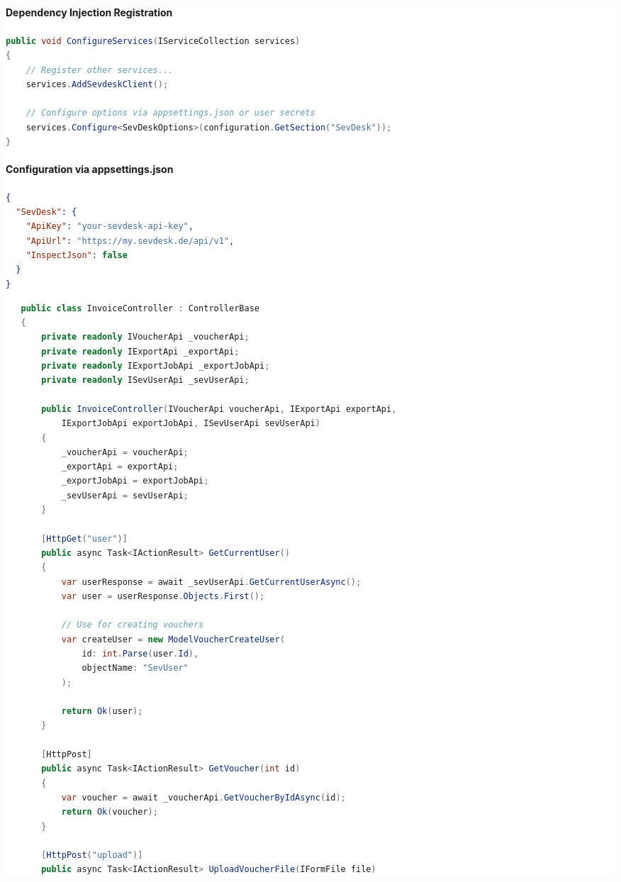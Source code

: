 #### Dependency Injection Registration

```csharp
public void ConfigureServices(IServiceCollection services)
{
    // Register other services...
    services.AddSevdeskClient();
    
    // Configure options via appsettings.json or user secrets
    services.Configure<SevDeskOptions>(configuration.GetSection("SevDesk"));
}
```

#### Configuration via appsettings.json

```json
{
  "SevDesk": {
    "ApiKey": "your-sevdesk-api-key",
    "ApiUrl": "https://my.sevdesk.de/api/v1",
    "InspectJson": false
  }
}
```

```csharp
   public class InvoiceController : ControllerBase
   {
       private readonly IVoucherApi _voucherApi;
       private readonly IExportApi _exportApi;
       private readonly IExportJobApi _exportJobApi;
       private readonly ISevUserApi _sevUserApi;

       public InvoiceController(IVoucherApi voucherApi, IExportApi exportApi, 
           IExportJobApi exportJobApi, ISevUserApi sevUserApi)
       {
           _voucherApi = voucherApi;
           _exportApi = exportApi;
           _exportJobApi = exportJobApi;
           _sevUserApi = sevUserApi;
       }

       [HttpGet("user")]
       public async Task<IActionResult> GetCurrentUser()
       {
           var userResponse = await _sevUserApi.GetCurrentUserAsync();
           var user = userResponse.Objects.First();
           
           // Use for creating vouchers
           var createUser = new ModelVoucherCreateUser(
               id: int.Parse(user.Id),
               objectName: "SevUser"
           );
           
           return Ok(user);
       }

       [HttpPost]
       public async Task<IActionResult> GetVoucher(int id)
       {
           var voucher = await _voucherApi.GetVoucherByIdAsync(id);
           return Ok(voucher);
       }

       [HttpPost("upload")]
       public async Task<IActionResult> UploadVoucherFile(IFormFile file)
```